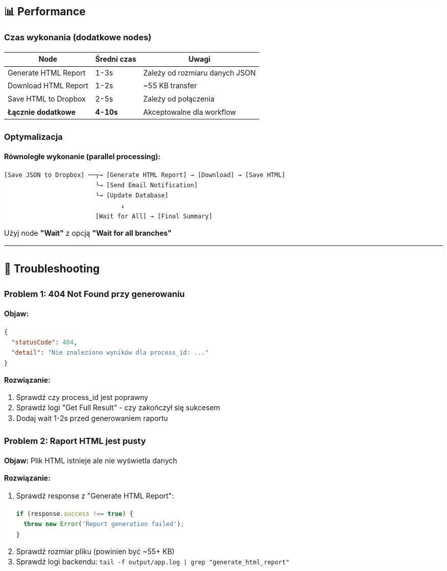 
## 📊 Performance

### Czas wykonania (dodatkowe nodes)

| Node | Średni czas | Uwagi |
|------|-------------|-------|
| Generate HTML Report | 1-3s | Zależy od rozmiaru danych JSON |
| Download HTML Report | 1-2s | ~55 KB transfer |
| Save HTML to Dropbox | 2-5s | Zależy od połączenia |
| **Łącznie dodatkowe** | **4-10s** | Akceptowalne dla workflow |

### Optymalizacja

**Równoległe wykonanie (parallel processing):**

```
[Save JSON to Dropbox] ──┬→ [Generate HTML Report] → [Download] → [Save HTML]
                         └→ [Send Email Notification]
                         └→ [Update Database]
                                ↓
                         [Wait for All] → [Final Summary]
```

Użyj node **"Wait"** z opcją **"Wait for all branches"**

---

## 🔧 Troubleshooting

### Problem 1: 404 Not Found przy generowaniu

**Objaw:**
```json
{
  "statusCode": 404,
  "detail": "Nie znaleziono wyników dla process_id: ..."
}
```

**Rozwiązanie:**
1. Sprawdź czy process_id jest poprawny
2. Sprawdź logi "Get Full Result" - czy zakończył się sukcesem
3. Dodaj wait 1-2s przed generowaniem raportu

### Problem 2: Raport HTML jest pusty

**Objaw:** Plik HTML istnieje ale nie wyświetla danych

**Rozwiązanie:**
1. Sprawdź response z "Generate HTML Report":
   ```javascript
   if (response.success !== true) {
     throw new Error('Report generation failed');
   }
   ```
2. Sprawdź rozmiar pliku (powinien być ~55+ KB)
3. Sprawdź logi backendu: `tail -f output/app.log | grep "generate_html_report"`
